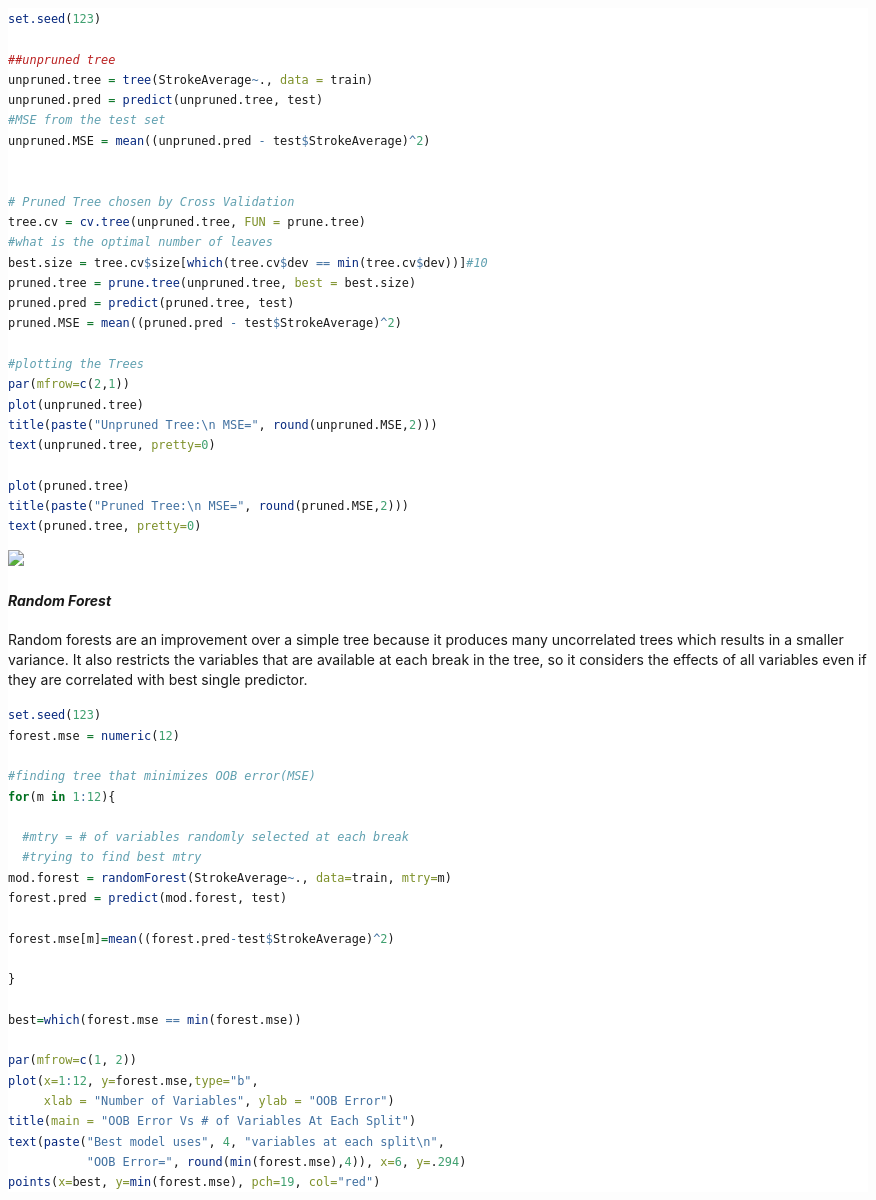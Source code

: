 
```r
set.seed(123)

##unpruned tree
unpruned.tree = tree(StrokeAverage~., data = train)
unpruned.pred = predict(unpruned.tree, test)
#MSE from the test set
unpruned.MSE = mean((unpruned.pred - test$StrokeAverage)^2)


# Pruned Tree chosen by Cross Validation
tree.cv = cv.tree(unpruned.tree, FUN = prune.tree)
#what is the optimal number of leaves
best.size = tree.cv$size[which(tree.cv$dev == min(tree.cv$dev))]#10
pruned.tree = prune.tree(unpruned.tree, best = best.size)
pruned.pred = predict(pruned.tree, test)
pruned.MSE = mean((pruned.pred - test$StrokeAverage)^2)

#plotting the Trees
par(mfrow=c(2,1))
plot(unpruned.tree)
title(paste("Unpruned Tree:\n MSE=", round(unpruned.MSE,2)))
text(unpruned.tree, pretty=0)

plot(pruned.tree)
title(paste("Pruned Tree:\n MSE=", round(pruned.MSE,2)))
text(pruned.tree, pretty=0)
```

![](PGATourProject_files/figure-html/unnamed-chunk-8-1.png)

#### *Random Forest*
Random forests are an improvement over a simple tree because it produces many
uncorrelated trees which results in a smaller variance. It also restricts the
variables that are available at each break in the tree, so it considers the 
effects of all variables even if they are correlated with best single predictor.


```r
set.seed(123)
forest.mse = numeric(12)

#finding tree that minimizes OOB error(MSE)
for(m in 1:12){
  
  #mtry = # of variables randomly selected at each break
  #trying to find best mtry
mod.forest = randomForest(StrokeAverage~., data=train, mtry=m)
forest.pred = predict(mod.forest, test)

forest.mse[m]=mean((forest.pred-test$StrokeAverage)^2)
  
}

best=which(forest.mse == min(forest.mse))

par(mfrow=c(1, 2))
plot(x=1:12, y=forest.mse,type="b",
     xlab = "Number of Variables", ylab = "OOB Error")
title(main = "OOB Error Vs # of Variables At Each Split")
text(paste("Best model uses", 4, "variables at each split\n", 
           "OOB Error=", round(min(forest.mse),4)), x=6, y=.294)
points(x=best, y=min(forest.mse), pch=19, col="red")

```